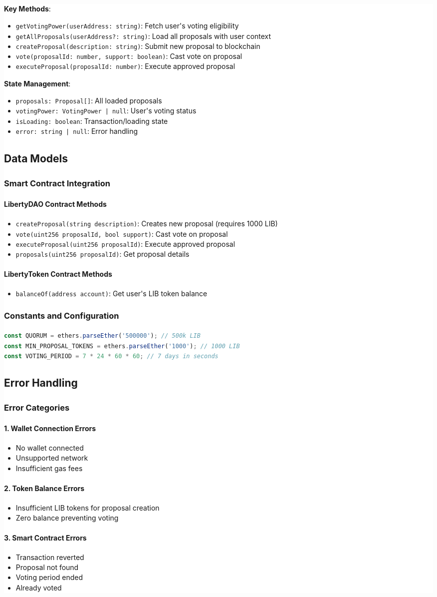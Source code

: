**Key Methods**:
- `getVotingPower(userAddress: string)`: Fetch user's voting eligibility
- `getAllProposals(userAddress?: string)`: Load all proposals with user context
- `createProposal(description: string)`: Submit new proposal to blockchain
- `vote(proposalId: number, support: boolean)`: Cast vote on proposal
- `executeProposal(proposalId: number)`: Execute approved proposal

**State Management**:
- `proposals: Proposal[]`: All loaded proposals
- `votingPower: VotingPower | null`: User's voting status
- `isLoading: boolean`: Transaction/loading state
- `error: string | null`: Error handling

## Data Models

### Smart Contract Integration

#### LibertyDAO Contract Methods
- `createProposal(string description)`: Creates new proposal (requires 1000 LIB)
- `vote(uint256 proposalId, bool support)`: Cast vote on proposal
- `executeProposal(uint256 proposalId)`: Execute approved proposal
- `proposals(uint256 proposalId)`: Get proposal details

#### LibertyToken Contract Methods
- `balanceOf(address account)`: Get user's LIB token balance

### Constants and Configuration
```typescript
const QUORUM = ethers.parseEther('500000'); // 500k LIB
const MIN_PROPOSAL_TOKENS = ethers.parseEther('1000'); // 1000 LIB
const VOTING_PERIOD = 7 * 24 * 60 * 60; // 7 days in seconds
```

## Error Handling

### Error Categories

#### 1. Wallet Connection Errors
- No wallet connected
- Unsupported network
- Insufficient gas fees

#### 2. Token Balance Errors
- Insufficient LIB tokens for proposal creation
- Zero balance preventing voting

#### 3. Smart Contract Errors
- Transaction reverted
- Proposal not found
- Voting period ended
- Already voted
